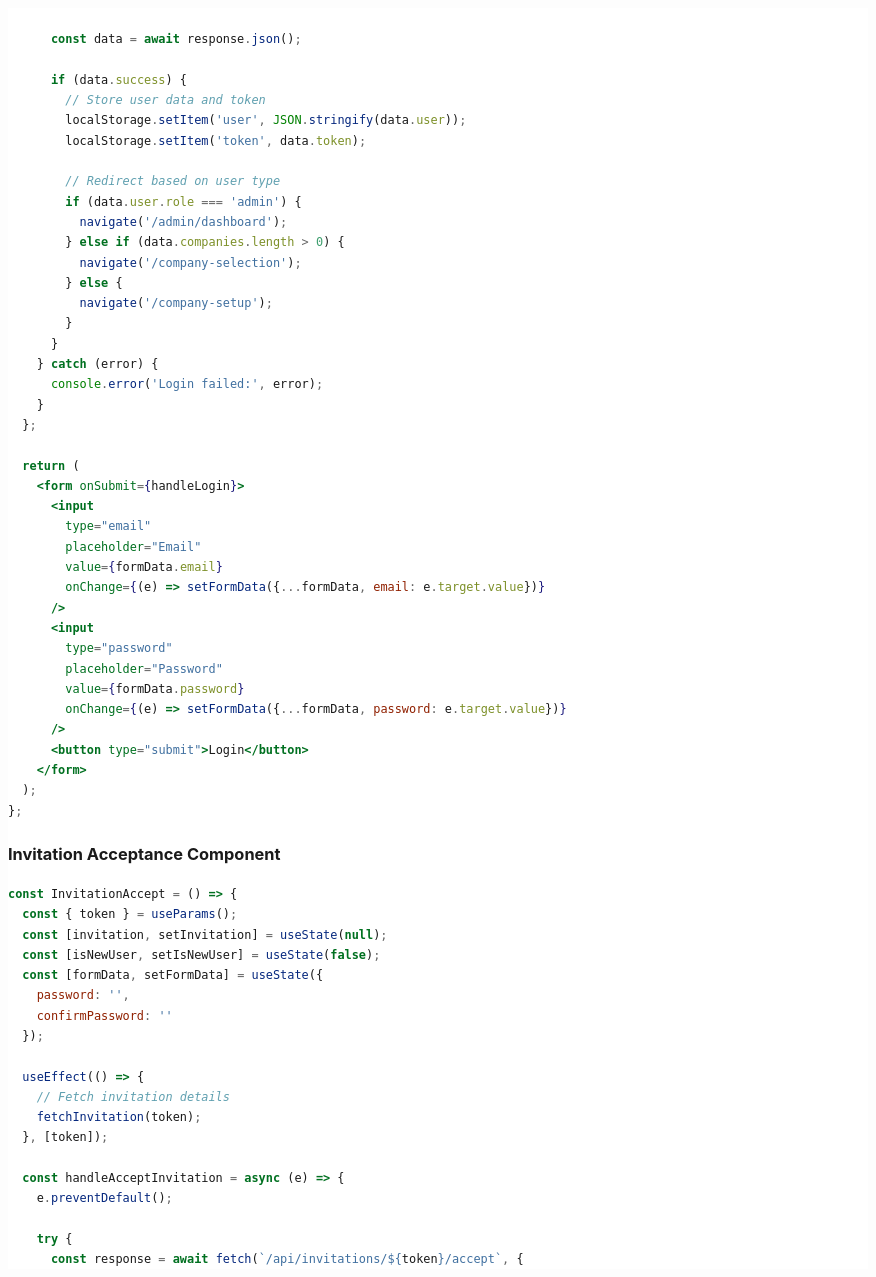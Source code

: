 ```jsx
      
      const data = await response.json();
      
      if (data.success) {
        // Store user data and token
        localStorage.setItem('user', JSON.stringify(data.user));
        localStorage.setItem('token', data.token);
        
        // Redirect based on user type
        if (data.user.role === 'admin') {
          navigate('/admin/dashboard');
        } else if (data.companies.length > 0) {
          navigate('/company-selection');
        } else {
          navigate('/company-setup');
        }
      }
    } catch (error) {
      console.error('Login failed:', error);
    }
  };

  return (
    <form onSubmit={handleLogin}>
      <input
        type="email"
        placeholder="Email"
        value={formData.email}
        onChange={(e) => setFormData({...formData, email: e.target.value})}
      />
      <input
        type="password"
        placeholder="Password"
        value={formData.password}
        onChange={(e) => setFormData({...formData, password: e.target.value})}
      />
      <button type="submit">Login</button>
    </form>
  );
};
```

### **Invitation Acceptance Component**
```jsx
const InvitationAccept = () => {
  const { token } = useParams();
  const [invitation, setInvitation] = useState(null);
  const [isNewUser, setIsNewUser] = useState(false);
  const [formData, setFormData] = useState({
    password: '',
    confirmPassword: ''
  });

  useEffect(() => {
    // Fetch invitation details
    fetchInvitation(token);
  }, [token]);

  const handleAcceptInvitation = async (e) => {
    e.preventDefault();
    
    try {
      const response = await fetch(`/api/invitations/${token}/accept`, {
```